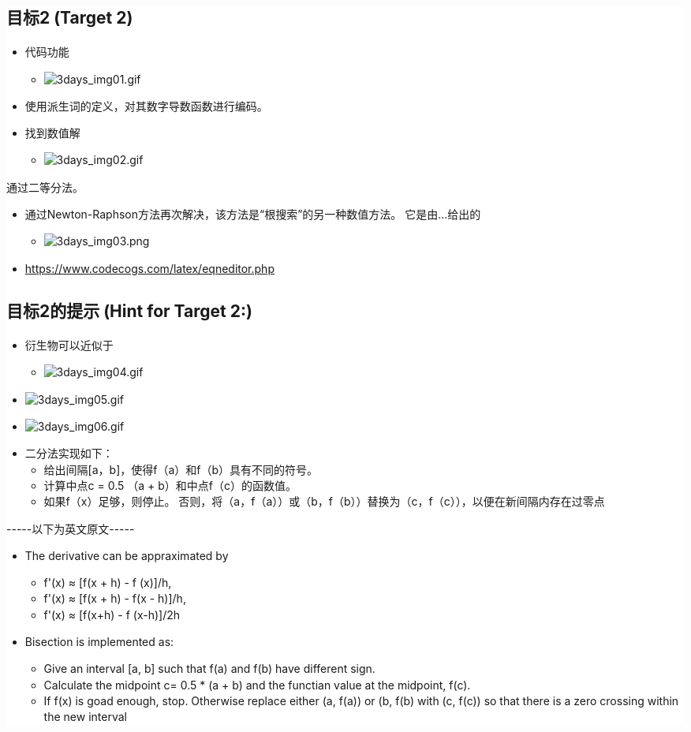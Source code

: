 
## 目标2  (Target 2)

* 代码功能
  -  ![3days_img01.gif](http://upload-images.jianshu.io/upload_images/5522220-418ac8b18c09ac84.gif?imageMogr2/auto-orient/strip)

* 使用派生词的定义，对其数字导数函数进行编码。

* 找到数值解

  -  ![3days_img02.gif](http://upload-images.jianshu.io/upload_images/5522220-e771b389230d48a4.gif?imageMogr2/auto-orient/strip)

通过二等分法。

* 通过Newton-Raphson方法再次解决，该方法是“根搜索”的另一种数值方法。 它是由...给出的
  -  ![3days_img03.png](http://upload-images.jianshu.io/upload_images/5522220-c6312df5d2f9abe1.png?imageMogr2/auto-orient/strip%7CimageView2/2/w/1240)

* https://www.codecogs.com/latex/eqneditor.php


```python


```


## 目标2的提示  (Hint for Target 2:)

* 衍生物可以近似于 
  
  -  ![3days_img04.gif](http://upload-images.jianshu.io/upload_images/5522220-b07449cf9570fccb.gif?imageMogr2/auto-orient/strip)
 -  ![3days_img05.gif](http://upload-images.jianshu.io/upload_images/5522220-cf4b06f5c8313550.gif?imageMogr2/auto-orient/strip)


 -  ![3days_img06.gif](http://upload-images.jianshu.io/upload_images/5522220-45115ef5f9311b20.gif?imageMogr2/auto-orient/strip)



* 二分法实现如下：
  - 给出间隔[a，b]，使得f（a）和f（b）具有不同的符号。
  - 计算中点c = 0.5 （a + b）和中点f（c）的函数值。
  - 如果f（x）足够，则停止。 否则，将（a，f（a））或（b，f（b））替换为（c，f（c）），以便在新间隔内存在过零点

-----以下为英文原文----- 

* The derivative can be appraximated by
  - f'(x) ≈ [f(x + h) - f (x)]/h,              
  - f'(x) ≈ [f(x + h) - f(x - h)]/h,
  - f'(x) ≈ [f(x+h) - f (x-h)]/2h                 

* Bisection is implemented as:
  - Give an interval [a, b] such that f(a) and f(b) have different sign.
  - Calculate the midpoint c= 0.5 * (a + b) and the functian value at the midpoint, f(c).
  - If f(x) is goad enough, stop. Otherwise replace either (a, f(a)) or (b, f(b) with (c, f(c)) so that there is a zero crossing within the new interval

